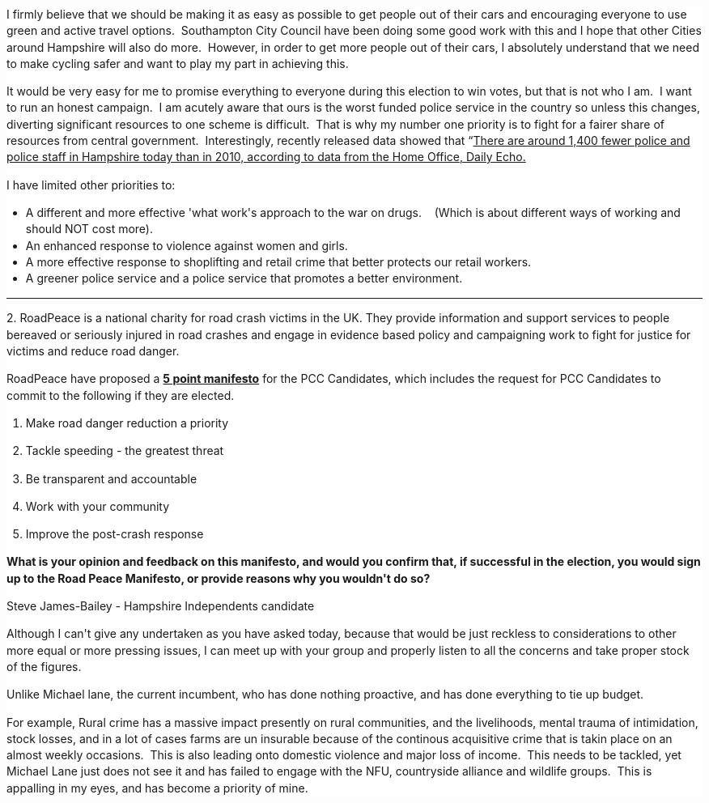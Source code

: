 I firmly believe that we should be making it as easy as possible to get people out of their cars and encouraging everyone to use green and active travel options.  Southampton City Council have been doing some good work with this and I hope that other Cities around Hampshire will also do more.  However, in order to get more people out of their cars, I absolutely understand that we need to make cycling safer and want to play my part in achieving this.

It would be very easy for me to promise everything to everyone during this election to win votes, but that is not who I am.  I want to run an honest campaign.  I am acutely aware that ours is the worst funded police service in the country so unless this changes, diverting significant resources to one scheme is difficult.  That is why my number one priority is to fight for a fairer share of resources from central government.  Interestingly, recently released data showed that “[There are around 1,400 fewer police and police staff in Hampshire today than in 2010, according to data from the Home Office, Daily Echo.](https://www.dailyecho.co.uk/news/19274613.hampshire-see-police-staff-slashed-almost-quarter/)

  
I have limited other priorities to:

- A different and more effective 'what work's approach to the war on drugs.    (Which is about different ways of working and should NOT cost more).
- An enhanced response to violence against women and girls.
- A more effective response to shoplifting and retail crime that better protects our retail workers. 
- A greener police service and a police service that promotes a better environment.

* * *

2\. RoadPeace is a national charity for road crash victims in the UK. They provide information and support services to people bereaved or seriously injured in road crashes and engage in evidence based policy and campaigning work to fight for justice for victims and reduce road danger.   
  
RoadPeace have proposed a [**5 point manifesto**](https://www.roadpeace.org/2021/01/28/pcc-election-campaign/) for the PCC Candidates, which includes the request for PCC Candidates to commit to the following if they are elected. 

1) Make road danger reduction a priority

2) Tackle speeding - the greatest threat

3) Be transparent and accountable

4) Work with your community

5) Improve the post-crash response

**What is your opinion and feedback on this manifesto, and would you confirm that, if successful in the election, you would sign up to the Road Peace Manifesto, or provide reasons why you wouldn't do so?**

Steve James-Bailey - Hampshire Independents candidate

Although I can't give any undertaken as you have asked today, because that would be just reckless to considerations to other more equal or more pressing issues, I can meet up with your group and properly listen to all the concerns and take proper stock of the figures.

Unlike Michael lane, the current incumbent, who has done nothing proactive, and has done everything to tie up budget.  

For example, Rural crime has a massive impact presently on rural communities, and the livelihoods, mental trauma of intimidation, stock losses, and in a lot of cases farms are un insurable because of the continous acquisitive crime that is takin place on an almost weekly occasions.  This is also leading onto domestic violence and major loss of income.  This needs to be tackled, yet Michael Lane just does not see it and has failed to engage with the NFU, countryside alliance and wildlife groups.  This is appalling in my eyes, and has become a priority of mine.

